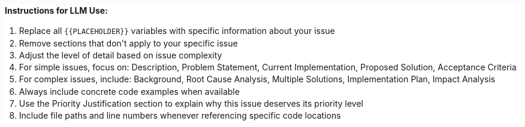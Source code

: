 **Instructions for LLM Use:**

1. Replace all `{{PLACEHOLDER}}` variables with specific information about your issue
2. Remove sections that don't apply to your specific issue
3. Adjust the level of detail based on issue complexity
4. For simple issues, focus on: Description, Problem Statement, Current Implementation, Proposed Solution, Acceptance Criteria
5. For complex issues, include: Background, Root Cause Analysis, Multiple Solutions, Implementation Plan, Impact Analysis
6. Always include concrete code examples when available
7. Use the Priority Justification section to explain why this issue deserves its priority level
8. Include file paths and line numbers whenever referencing specific code locations